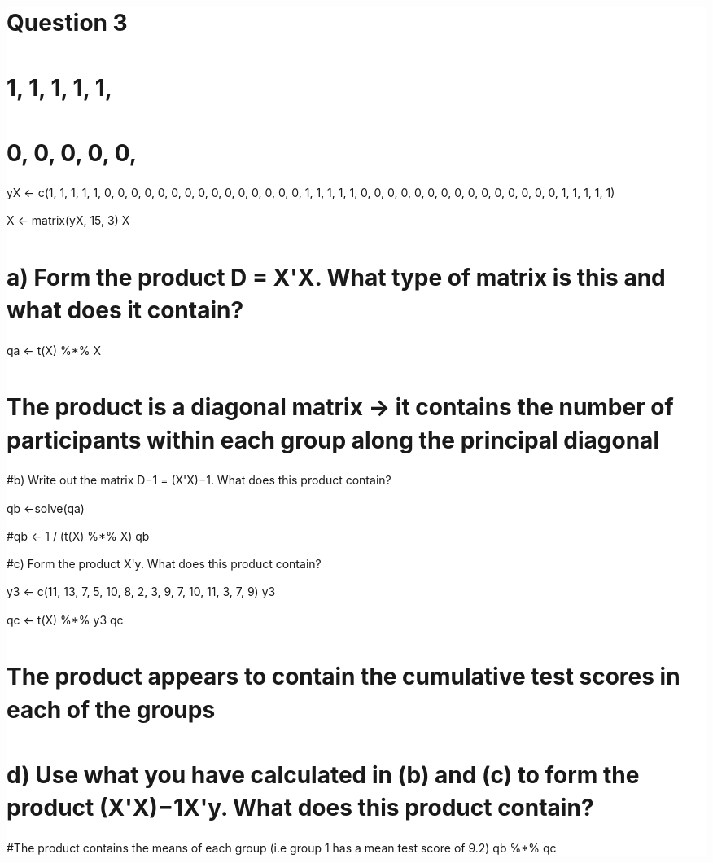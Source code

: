 

# Question 3 

# 1, 1, 1, 1, 1, 
# 0, 0, 0, 0, 0, 

yX <- c(1, 1, 1, 1, 1, 0, 0, 0, 0, 0, 0, 0, 0, 0, 0, 0, 0, 0, 0, 0, 1, 1, 1, 1, 1, 0, 0, 0, 0, 0, 0, 0, 0, 0, 0, 0, 0, 0, 0, 0, 1, 1, 1, 1, 1)

X <- matrix(yX, 15, 3)
X

# a)  Form the product D = X'X. What type of matrix is this and what does it contain?
qa <- t(X) %*% X
# The product is a diagonal matrix -> it contains the number of participants within each group along the principal diagonal

#b) Write out the matrix D−1 = (X'X)−1. What does this product contain?

qb <-solve(qa)

#qb <- 1 / (t(X) %*% X)
qb


#c) Form the product X'y. What does this product contain?

y3 <- c(11, 13, 7, 5, 10, 8, 2, 3, 9, 7, 10, 11, 3, 7, 9)
y3

qc <- t(X) %*% y3
qc

# The product appears to contain the cumulative test scores in each of the groups 

# d) Use what you have calculated in (b) and (c) to form the product (X'X)−1X'y. What does this product contain?
#The product contains the means of each group (i.e group 1 has a mean test score of 9.2)
qb %*% qc
```
